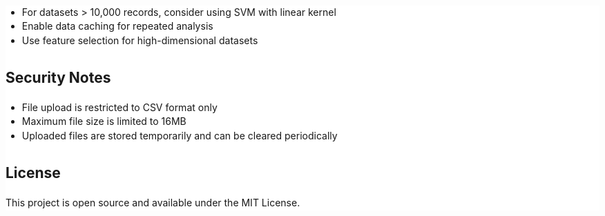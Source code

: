 - For datasets > 10,000 records, consider using SVM with linear kernel
- Enable data caching for repeated analysis
- Use feature selection for high-dimensional datasets

## Security Notes

- File upload is restricted to CSV format only
- Maximum file size is limited to 16MB
- Uploaded files are stored temporarily and can be cleared periodically

## License

This project is open source and available under the MIT License.
